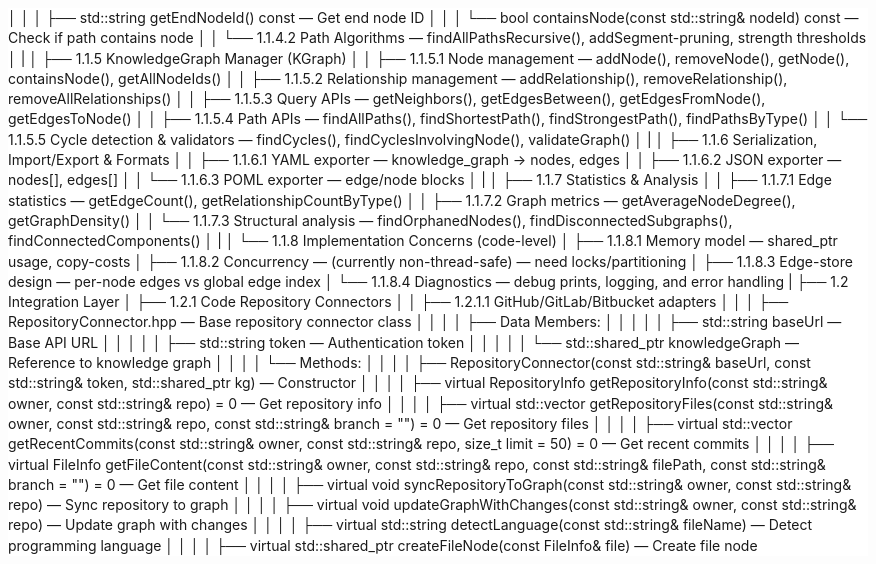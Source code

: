 │   │   │       ├── std::string getEndNodeId() const — Get end node ID
│   │   │       └── bool containsNode(const std::string& nodeId) const — Check if path contains node
│   │   └── 1.1.4.2 Path Algorithms — findAllPathsRecursive(), addSegment-pruning, strength thresholds
│   |
│   ├── 1.1.5 KnowledgeGraph Manager (KGraph)
│   │   ├── 1.1.5.1 Node management — addNode(), removeNode(), getNode(), containsNode(), getAllNodeIds()
│   │   ├── 1.1.5.2 Relationship management — addRelationship(), removeRelationship(), removeAllRelationships()
│   │   ├── 1.1.5.3 Query APIs — getNeighbors(), getEdgesBetween(), getEdgesFromNode(), getEdgesToNode()
│   │   ├── 1.1.5.4 Path APIs — findAllPaths(), findShortestPath(), findStrongestPath(), findPathsByType()
│   │   └── 1.1.5.5 Cycle detection & validators — findCycles(), findCyclesInvolvingNode(), validateGraph()
│   |
│   ├── 1.1.6 Serialization, Import/Export & Formats
│   │   ├── 1.1.6.1 YAML exporter — knowledge_graph -> nodes, edges
│   │   ├── 1.1.6.2 JSON exporter — nodes[], edges[]
│   │   └── 1.1.6.3 POML exporter — edge/node blocks
│   |
│   ├── 1.1.7 Statistics & Analysis
│   │   ├── 1.1.7.1 Edge statistics — getEdgeCount(), getRelationshipCountByType()
│   │   ├── 1.1.7.2 Graph metrics — getAverageNodeDegree(), getGraphDensity()
│   │   └── 1.1.7.3 Structural analysis — findOrphanedNodes(), findDisconnectedSubgraphs(), findConnectedComponents()
│   |
│   └── 1.1.8 Implementation Concerns (code-level)
│       ├── 1.1.8.1 Memory model — shared_ptr usage, copy-costs
│       ├── 1.1.8.2 Concurrency — (currently non-thread-safe) — need locks/partitioning
│       ├── 1.1.8.3 Edge-store design — per-node edges vs global edge index
│       └── 1.1.8.4 Diagnostics — debug prints, logging, and error handling
|
├── 1.2 Integration Layer
│   ├── 1.2.1 Code Repository Connectors
│   │   ├── 1.2.1.1 GitHub/GitLab/Bitbucket adapters
│   │   │   ├── RepositoryConnector.hpp — Base repository connector class
│   │   │   │   ├── Data Members:
│   │   │   │   │   ├── std::string baseUrl — Base API URL
│   │   │   │   │   ├── std::string token — Authentication token
│   │   │   │   │   └── std::shared_ptr<KnowledgeGraph> knowledgeGraph — Reference to knowledge graph
│   │   │   │   └── Methods:
│   │   │   │       ├── RepositoryConnector(const std::string& baseUrl, const std::string& token, std::shared_ptr<KnowledgeGraph> kg) — Constructor
│   │   │   │       ├── virtual RepositoryInfo getRepositoryInfo(const std::string& owner, const std::string& repo) = 0 — Get repository info
│   │   │   │       ├── virtual std::vector<FileInfo> getRepositoryFiles(const std::string& owner, const std::string& repo, const std::string& branch = "") = 0 — Get repository files
│   │   │   │       ├── virtual std::vector<CommitInfo> getRecentCommits(const std::string& owner, const std::string& repo, size_t limit = 50) = 0 — Get recent commits
│   │   │   │       ├── virtual FileInfo getFileContent(const std::string& owner, const std::string& repo, const std::string& filePath, const std::string& branch = "") = 0 — Get file content
│   │   │   │       ├── virtual void syncRepositoryToGraph(const std::string& owner, const std::string& repo) — Sync repository to graph
│   │   │   │       ├── virtual void updateGraphWithChanges(const std::string& owner, const std::string& repo) — Update graph with changes
│   │   │   │       ├── virtual std::string detectLanguage(const std::string& fileName) — Detect programming language
│   │   │   │       ├── virtual std::shared_ptr<BaseNode> createFileNode(const FileInfo& file) — Create file node